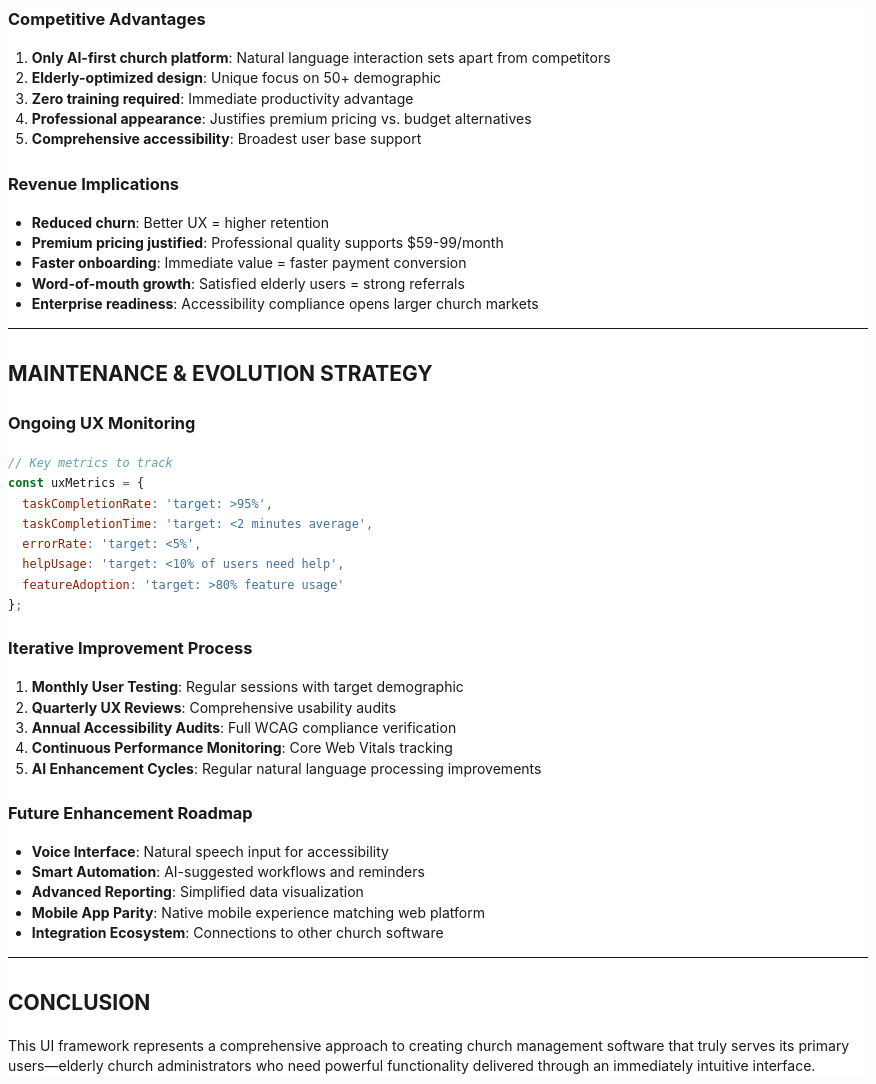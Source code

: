 ### Competitive Advantages
1. **Only AI-first church platform**: Natural language interaction sets apart from competitors
2. **Elderly-optimized design**: Unique focus on 50+ demographic
3. **Zero training required**: Immediate productivity advantage
4. **Professional appearance**: Justifies premium pricing vs. budget alternatives
5. **Comprehensive accessibility**: Broadest user base support

### Revenue Implications
- **Reduced churn**: Better UX = higher retention
- **Premium pricing justified**: Professional quality supports $59-99/month
- **Faster onboarding**: Immediate value = faster payment conversion
- **Word-of-mouth growth**: Satisfied elderly users = strong referrals
- **Enterprise readiness**: Accessibility compliance opens larger church markets

---

## MAINTENANCE & EVOLUTION STRATEGY

### Ongoing UX Monitoring
```javascript
// Key metrics to track
const uxMetrics = {
  taskCompletionRate: 'target: >95%',
  taskCompletionTime: 'target: <2 minutes average',
  errorRate: 'target: <5%',
  helpUsage: 'target: <10% of users need help',
  featureAdoption: 'target: >80% feature usage'
};
```

### Iterative Improvement Process
1. **Monthly User Testing**: Regular sessions with target demographic
2. **Quarterly UX Reviews**: Comprehensive usability audits
3. **Annual Accessibility Audits**: Full WCAG compliance verification
4. **Continuous Performance Monitoring**: Core Web Vitals tracking
5. **AI Enhancement Cycles**: Regular natural language processing improvements

### Future Enhancement Roadmap
- **Voice Interface**: Natural speech input for accessibility
- **Smart Automation**: AI-suggested workflows and reminders
- **Advanced Reporting**: Simplified data visualization
- **Mobile App Parity**: Native mobile experience matching web platform
- **Integration Ecosystem**: Connections to other church software

---

## CONCLUSION

This UI framework represents a comprehensive approach to creating church management software that truly serves its primary users—elderly church administrators who need powerful functionality delivered through an immediately intuitive interface. 
